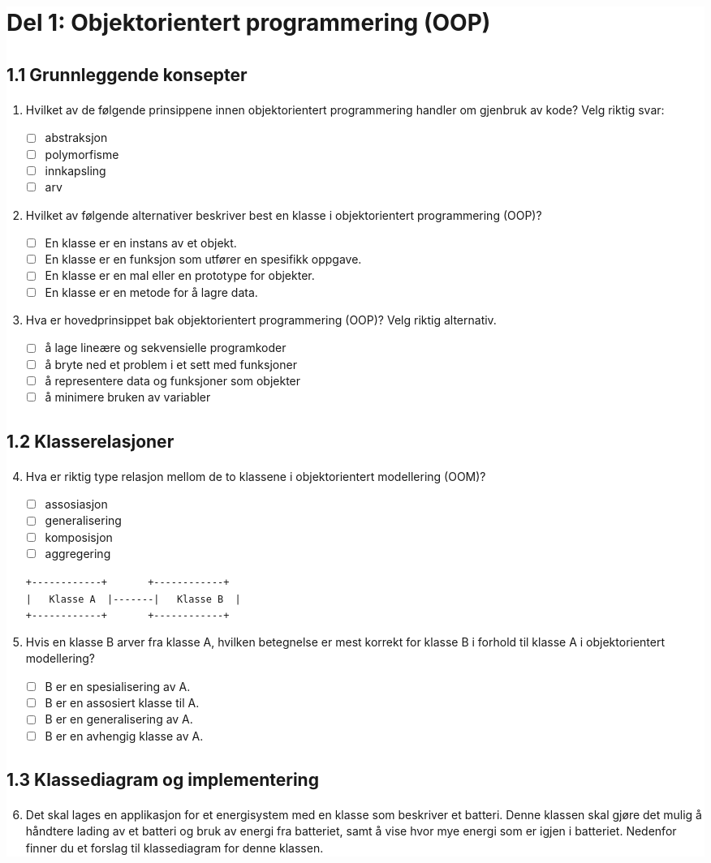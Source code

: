 # Del 1: Objektorientert programmering (OOP)

## 1.1 Grunnleggende konsepter

1. Hvilket av de følgende prinsippene innen objektorientert programmering handler om gjenbruk av kode? Velg riktig svar:

    *   [ ] abstraksjon
    *   [ ] polymorfisme
    *   [ ] innkapsling
    *   [ ] arv
2. Hvilket av følgende alternativer beskriver best en klasse i objektorientert programmering (OOP)?

    *   [ ] En klasse er en instans av et objekt.
    *   [ ] En klasse er en funksjon som utfører en spesifikk oppgave.
    *   [ ] En klasse er en mal eller en prototype for objekter.
    *   [ ] En klasse er en metode for å lagre data.
3. Hva er hovedprinsippet bak objektorientert programmering (OOP)? Velg riktig alternativ.

    *   [ ] å lage lineære og sekvensielle programkoder
    *   [ ] å bryte ned et problem i et sett med funksjoner
    *   [ ] å representere data og funksjoner som objekter
    *   [ ] å minimere bruken av variabler

## 1.2 Klasserelasjoner

4. Hva er riktig type relasjon mellom de to klassene i objektorientert modellering (OOM)?

    *   [ ] assosiasjon
    *   [ ] generalisering
    *   [ ] komposisjon
    *   [ ] aggregering

    ```
    +------------+       +------------+
    |   Klasse A  |-------|   Klasse B  |
    +------------+       +------------+
    ```
5. Hvis en klasse B arver fra klasse A, hvilken betegnelse er mest korrekt for klasse B i forhold til klasse A i objektorientert modellering?

    *   [ ] B er en spesialisering av A.
    *   [ ] B er en assosiert klasse til A.
    *   [ ] B er en generalisering av A.
    *   [ ] B er en avhengig klasse av A.

## 1.3 Klassediagram og implementering

6. Det skal lages en applikasjon for et energisystem med en klasse som beskriver et batteri. Denne klassen skal gjøre det mulig å håndtere lading av et batteri og bruk av energi fra batteriet, samt å vise hvor mye energi som er igjen i batteriet. Nedenfor finner du et forslag til klassediagram for denne klassen.
